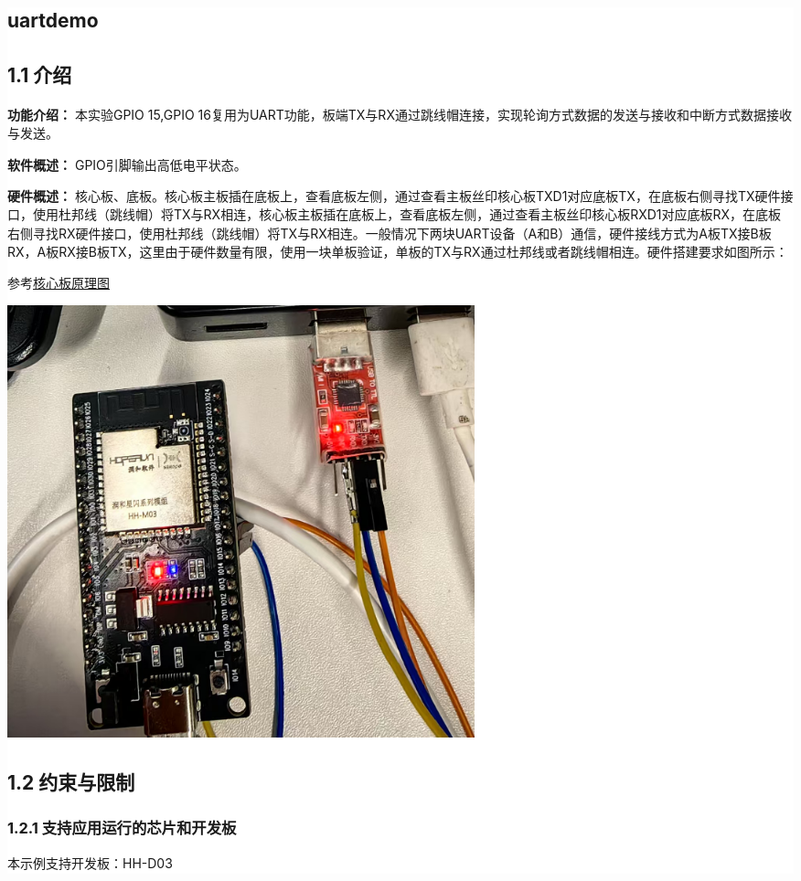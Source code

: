 ## uartdemo

## 1.1 介绍

**功能介绍：** 本实验GPIO 15,GPIO 16复用为UART功能，板端TX与RX通过跳线帽连接，实现轮询方式数据的发送与接收和中断方式数据接收与发送。

**软件概述：** GPIO引脚输出高低电平状态。

**硬件概述：** 核心板、底板。核心板主板插在底板上，查看底板左侧，通过查看主板丝印核心板TXD1对应底板TX，在底板右侧寻找TX硬件接口，使用杜邦线（跳线帽）将TX与RX相连，核心板主板插在底板上，查看底板左侧，通过查看主板丝印核心板RXD1对应底板RX，在底板右侧寻找RX硬件接口，使用杜邦线（跳线帽）将TX与RX相连。一般情况下两块UART设备（A和B）通信，硬件接线方式为A板TX接B板RX，A板RX接B板TX，这里由于硬件数量有限，使用一块单板验证，单板的TX与RX通过杜邦线或者跳线帽相连。硬件搭建要求如图所示：

  参考[核心板原理图](../../../../docs/hardware/HH-D03/HH-D03_原理图_V01.pdf)

<img src="../../../../docs/pic/uartdemo/image-20250401153218775.png" alt="image-20240418162118123" style="zoom:80%;" />

## 1.2 约束与限制

### 1.2.1 支持应用运行的芯片和开发板

  本示例支持开发板：HH-D03
